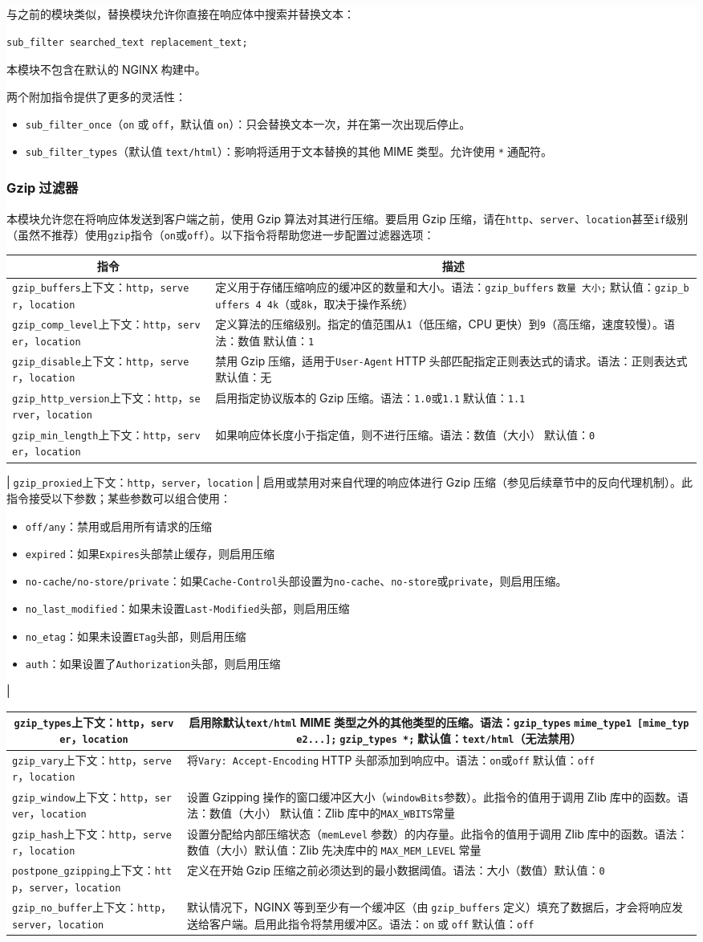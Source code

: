 与之前的模块类似，替换模块允许你直接在响应体中搜索并替换文本：

```
sub_filter searched_text replacement_text;
```

本模块不包含在默认的 NGINX 构建中。

两个附加指令提供了更多的灵活性：

+   `sub_filter_once`（`on` 或 `off`，默认值 `on`）：只会替换文本一次，并在第一次出现后停止。

+   `sub_filter_types`（默认值 `text/html`）：影响将适用于文本替换的其他 MIME 类型。允许使用 `*` 通配符。

### Gzip 过滤器

本模块允许您在将响应体发送到客户端之前，使用 Gzip 算法对其进行压缩。要启用 Gzip 压缩，请在`http`、`server`、`location`甚至`if`级别（虽然不推荐）使用`gzip`指令（`on`或`off`）。以下指令将帮助您进一步配置过滤器选项：

| **指令** | **描述** |
| --- | --- |
| `gzip_buffers`上下文：`http`，`server`，`location` | 定义用于存储压缩响应的缓冲区的数量和大小。语法：`gzip_buffers` `数量 大小;` 默认值：`gzip_buffers 4 4k`（或`8k`，取决于操作系统） |
| `gzip_comp_level`上下文：`http`，`server`，`location` | 定义算法的压缩级别。指定的值范围从`1`（低压缩，CPU 更快）到`9`（高压缩，速度较慢）。语法：数值 默认值：`1` |
| `gzip_disable`上下文：`http`，`server`，`location` | 禁用 Gzip 压缩，适用于`User-Agent` HTTP 头部匹配指定正则表达式的请求。语法：正则表达式 默认值：无 |
| `gzip_http_version`上下文：`http`，`server`，`location` | 启用指定协议版本的 Gzip 压缩。语法：`1.0`或`1.1` 默认值：`1.1` |
| `gzip_min_length`上下文：`http`，`server`，`location` | 如果响应体长度小于指定值，则不进行压缩。语法：数值（大小） 默认值：`0` |

| `gzip_proxied`上下文：`http`，`server`，`location` | 启用或禁用对来自代理的响应体进行 Gzip 压缩（参见后续章节中的反向代理机制）。此指令接受以下参数；某些参数可以组合使用：

+   `off/any`：禁用或启用所有请求的压缩

+   `expired`：如果`Expires`头部禁止缓存，则启用压缩

+   `no-cache/no-store/private`：如果`Cache-Control`头部设置为`no-cache`、`no-store`或`private`，则启用压缩。

+   `no_last_modified`：如果未设置`Last-Modified`头部，则启用压缩

+   `no_etag`：如果未设置`ETag`头部，则启用压缩

+   `auth`：如果设置了`Authorization`头部，则启用压缩

|

| `gzip_types`上下文：`http`，`server`，`location` | 启用除默认`text/html` MIME 类型之外的其他类型的压缩。语法：`gzip_types` `mime_type1 [mime_type2...];` `gzip_types *;` 默认值：`text/html`（无法禁用） |
| --- | --- |
| `gzip_vary`上下文：`http`，`server`，`location` | 将`Vary: Accept-Encoding` HTTP 头部添加到响应中。语法：`on`或`off` 默认值：`off` |
| `gzip_window`上下文：`http`，`server`，`location` | 设置 Gzipping 操作的窗口缓冲区大小（`windowBits`参数）。此指令的值用于调用 Zlib 库中的函数。语法：数值（大小） 默认值：Zlib 库中的`MAX_WBITS`常量 |
| `gzip_hash`上下文：`http`，`server`，`location` | 设置分配给内部压缩状态（`memLevel` 参数）的内存量。此指令的值用于调用 Zlib 库中的函数。语法：数值（大小）默认值：Zlib 先决库中的 `MAX_MEM_LEVEL` 常量 |
| `postpone_gzipping`上下文：`http`，`server`，`location` | 定义在开始 Gzip 压缩之前必须达到的最小数据阈值。语法：大小（数值）默认值：`0` |
| `gzip_no_buffer`上下文：`http`，`server`，`location` | 默认情况下，NGINX 等到至少有一个缓冲区（由 `gzip_buffers` 定义）填充了数据后，才会将响应发送给客户端。启用此指令将禁用缓冲区。语法：`on` 或 `off` 默认值：`off` |
